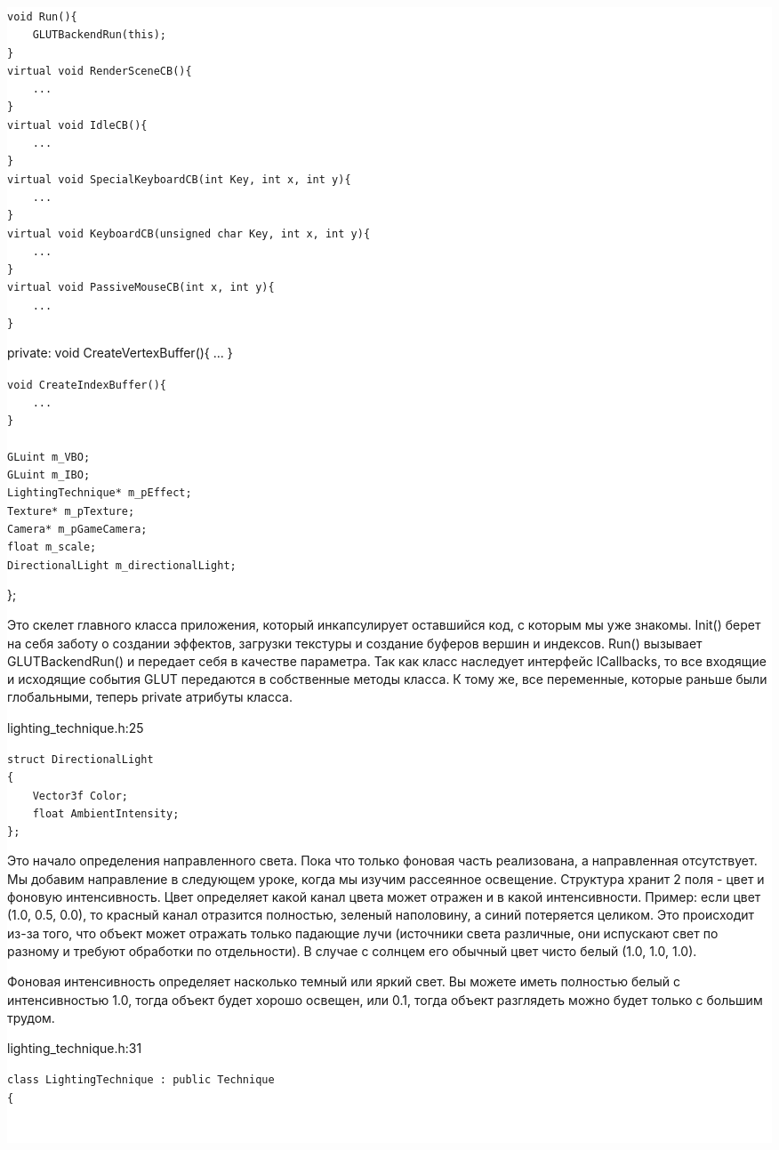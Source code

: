 	void Run(){
		GLUTBackendRun(this);
	}
	virtual void RenderSceneCB(){
		...
	}
	virtual void IdleCB(){
		...
	}
	virtual void SpecialKeyboardCB(int Key, int x, int y){
		...
	}
	virtual void KeyboardCB(unsigned char Key, int x, int y){
		...
	}
	virtual void PassiveMouseCB(int x, int y){
		...
	}

private:
	void CreateVertexBuffer(){
		...
	}

	void CreateIndexBuffer(){
		...
	}

	GLuint m_VBO;
	GLuint m_IBO;
	LightingTechnique* m_pEffect;
	Texture* m_pTexture;
	Camera* m_pGameCamera;
	float m_scale;
	DirectionalLight m_directionalLight;
};</code></pre>
<p>Это скелет главного класса приложения, который инкапсулирует оставшийся код, с которым мы уже знакомы. Init() берет на себя заботу о создании эффектов, загрузки текстуры и создание буферов вершин и индексов. Run() вызывает GLUTBackendRun() и передает себя в качестве параметра. Так как класс наследует интерфейс ICallbacks, то все входящие и исходящие события GLUT передаются в собственные методы класса. К тому же, все переменные, которые раньше были глобальными, теперь private атрибуты класса.</p>
</div></article><article class="hero clearfix"><div class="col_33">
<p class="message">lighting_technique.h:25</p>
</div></article><article class="hero clearfix"><div class="col_100">
<pre><code>struct DirectionalLight
{
	Vector3f Color;
	float AmbientIntensity;
};</code></pre>
<p>Это начало определения направленного света. Пока что только фоновая часть реализована, а направленная отсутствует. Мы добавим направление в следующем уроке, когда мы изучим рассеянное освещение. Структура хранит 2 поля - цвет и фоновую интенсивность. Цвет определяет какой канал цвета может отражен и в какой интенсивности. Пример: если цвет (1.0, 0.5, 0.0), то красный канал отразится полностью, зеленый наполовину, а синий потеряется целиком. Это происходит из-за того, что объект может отражать только падающие лучи (источники света различные, они испускают свет по разному и требуют обработки по отдельности). В случае с солнцем его обычный цвет чисто белый (1.0, 1.0, 1.0).</p>
<p>Фоновая интенсивность определяет насколько темный или яркий свет. Вы можете иметь полностью белый с интенсивностью 1.0, тогда объект будет хорошо освещен, или 0.1, тогда объект разглядеть можно будет только с большим трудом.</p>
</div></article><article class="hero clearfix"><div class="col_33">
<p class="message">lighting_technique.h:31</p>
</div></article><article class="hero clearfix"><div class="col_100">
<pre><code>class LightingTechnique : public Technique
{